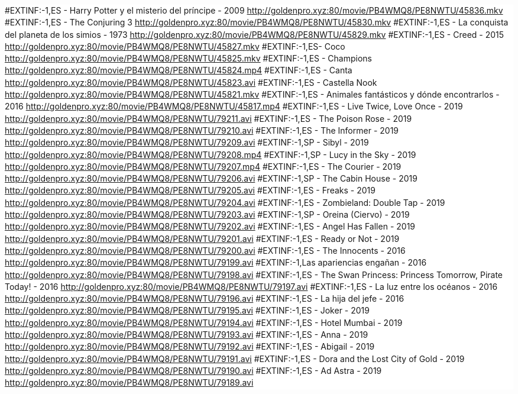 #EXTINF:-1,ES - Harry Potter y el misterio del príncipe - 2009
http://goldenpro.xyz:80/movie/PB4WMQ8/PE8NWTU/45836.mkv
#EXTINF:-1,ES - The Conjuring 3
http://goldenpro.xyz:80/movie/PB4WMQ8/PE8NWTU/45830.mkv
#EXTINF:-1,ES - La conquista del planeta de los simios - 1973
http://goldenpro.xyz:80/movie/PB4WMQ8/PE8NWTU/45829.mkv
#EXTINF:-1,ES - Creed - 2015
http://goldenpro.xyz:80/movie/PB4WMQ8/PE8NWTU/45827.mkv
#EXTINF:-1,ES- Coco
http://goldenpro.xyz:80/movie/PB4WMQ8/PE8NWTU/45825.mkv
#EXTINF:-1,ES - Champions
http://goldenpro.xyz:80/movie/PB4WMQ8/PE8NWTU/45824.mp4
#EXTINF:-1,ES - Canta
http://goldenpro.xyz:80/movie/PB4WMQ8/PE8NWTU/45823.avi
#EXTINF:-1,ES - Castella Nook
http://goldenpro.xyz:80/movie/PB4WMQ8/PE8NWTU/45821.mkv
#EXTINF:-1,ES - Animales fantásticos y dónde encontrarlos - 2016
http://goldenpro.xyz:80/movie/PB4WMQ8/PE8NWTU/45817.mp4
#EXTINF:-1,ES - Live Twice, Love Once - 2019
http://goldenpro.xyz:80/movie/PB4WMQ8/PE8NWTU/79211.avi
#EXTINF:-1,ES - The Poison Rose - 2019
http://goldenpro.xyz:80/movie/PB4WMQ8/PE8NWTU/79210.avi
#EXTINF:-1,ES - The Informer - 2019
http://goldenpro.xyz:80/movie/PB4WMQ8/PE8NWTU/79209.avi
#EXTINF:-1,SP - Sibyl - 2019
http://goldenpro.xyz:80/movie/PB4WMQ8/PE8NWTU/79208.mp4
#EXTINF:-1,SP - Lucy in the Sky - 2019
http://goldenpro.xyz:80/movie/PB4WMQ8/PE8NWTU/79207.mp4
#EXTINF:-1,ES - The Courier - 2019
http://goldenpro.xyz:80/movie/PB4WMQ8/PE8NWTU/79206.avi
#EXTINF:-1,SP - The Cabin House - 2019
http://goldenpro.xyz:80/movie/PB4WMQ8/PE8NWTU/79205.avi
#EXTINF:-1,ES - Freaks - 2019
http://goldenpro.xyz:80/movie/PB4WMQ8/PE8NWTU/79204.avi
#EXTINF:-1,ES - Zombieland: Double Tap - 2019
http://goldenpro.xyz:80/movie/PB4WMQ8/PE8NWTU/79203.avi
#EXTINF:-1,SP - Oreina (Ciervo) - 2019
http://goldenpro.xyz:80/movie/PB4WMQ8/PE8NWTU/79202.avi
#EXTINF:-1,ES - Angel Has Fallen - 2019
http://goldenpro.xyz:80/movie/PB4WMQ8/PE8NWTU/79201.avi
#EXTINF:-1,ES - Ready or Not - 2019
http://goldenpro.xyz:80/movie/PB4WMQ8/PE8NWTU/79200.avi
#EXTINF:-1,ES - The Innocents - 2016
http://goldenpro.xyz:80/movie/PB4WMQ8/PE8NWTU/79199.avi
#EXTINF:-1,Las apariencias engañan - 2016
http://goldenpro.xyz:80/movie/PB4WMQ8/PE8NWTU/79198.avi
#EXTINF:-1,ES - The Swan Princess: Princess Tomorrow, Pirate Today! - 2016
http://goldenpro.xyz:80/movie/PB4WMQ8/PE8NWTU/79197.avi
#EXTINF:-1,ES - La luz entre los océanos - 2016
http://goldenpro.xyz:80/movie/PB4WMQ8/PE8NWTU/79196.avi
#EXTINF:-1,ES - La hija del jefe - 2016
http://goldenpro.xyz:80/movie/PB4WMQ8/PE8NWTU/79195.avi
#EXTINF:-1,ES - Joker - 2019
http://goldenpro.xyz:80/movie/PB4WMQ8/PE8NWTU/79194.avi
#EXTINF:-1,ES - Hotel Mumbai - 2019
http://goldenpro.xyz:80/movie/PB4WMQ8/PE8NWTU/79193.avi
#EXTINF:-1,ES - Anna - 2019
http://goldenpro.xyz:80/movie/PB4WMQ8/PE8NWTU/79192.avi
#EXTINF:-1,ES - Abigail - 2019
http://goldenpro.xyz:80/movie/PB4WMQ8/PE8NWTU/79191.avi
#EXTINF:-1,ES - Dora and the Lost City of Gold - 2019
http://goldenpro.xyz:80/movie/PB4WMQ8/PE8NWTU/79190.avi
#EXTINF:-1,ES - Ad Astra - 2019
http://goldenpro.xyz:80/movie/PB4WMQ8/PE8NWTU/79189.avi